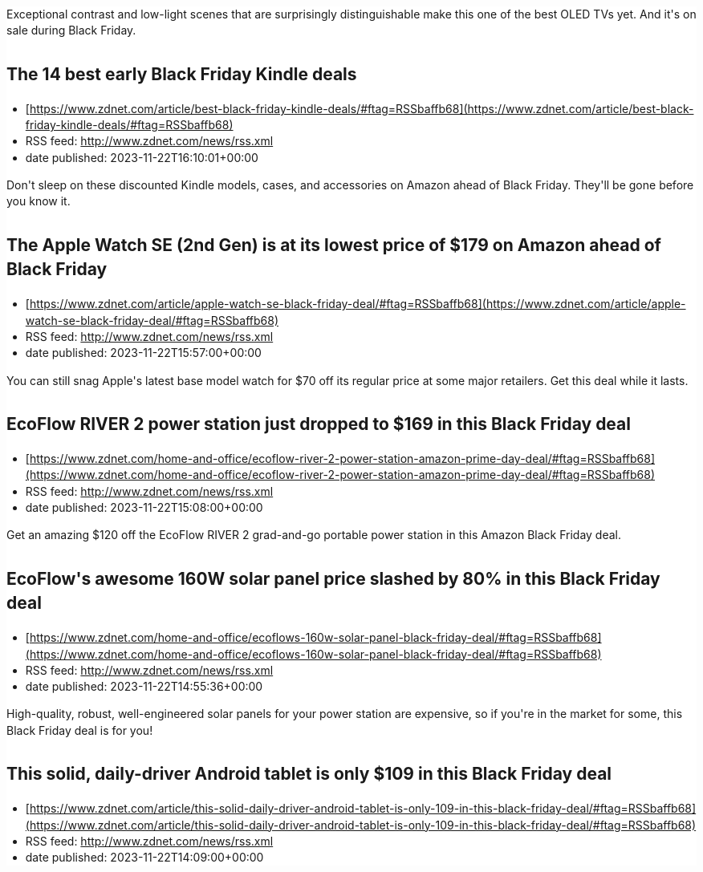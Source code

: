 Exceptional contrast and low-light scenes that are surprisingly distinguishable make this one of the best OLED TVs yet. And it's on sale during Black Friday.

## The 14 best early Black Friday Kindle deals
 - [https://www.zdnet.com/article/best-black-friday-kindle-deals/#ftag=RSSbaffb68](https://www.zdnet.com/article/best-black-friday-kindle-deals/#ftag=RSSbaffb68)
 - RSS feed: http://www.zdnet.com/news/rss.xml
 - date published: 2023-11-22T16:10:01+00:00

Don't sleep on these discounted Kindle models, cases, and accessories on Amazon ahead of Black Friday. They'll be gone before you know it.

## The Apple Watch SE (2nd Gen) is at its lowest price of $179 on Amazon ahead of Black Friday
 - [https://www.zdnet.com/article/apple-watch-se-black-friday-deal/#ftag=RSSbaffb68](https://www.zdnet.com/article/apple-watch-se-black-friday-deal/#ftag=RSSbaffb68)
 - RSS feed: http://www.zdnet.com/news/rss.xml
 - date published: 2023-11-22T15:57:00+00:00

You can still snag Apple's latest base model watch for $70 off its regular price at some major retailers. Get this deal while it lasts.

## EcoFlow RIVER 2 power station just dropped to $169 in this Black Friday deal
 - [https://www.zdnet.com/home-and-office/ecoflow-river-2-power-station-amazon-prime-day-deal/#ftag=RSSbaffb68](https://www.zdnet.com/home-and-office/ecoflow-river-2-power-station-amazon-prime-day-deal/#ftag=RSSbaffb68)
 - RSS feed: http://www.zdnet.com/news/rss.xml
 - date published: 2023-11-22T15:08:00+00:00

Get an amazing $120 off the EcoFlow RIVER 2 grad-and-go portable power station in this Amazon Black Friday deal.

## EcoFlow's awesome 160W solar panel price slashed by 80% in this Black Friday deal
 - [https://www.zdnet.com/home-and-office/ecoflows-160w-solar-panel-black-friday-deal/#ftag=RSSbaffb68](https://www.zdnet.com/home-and-office/ecoflows-160w-solar-panel-black-friday-deal/#ftag=RSSbaffb68)
 - RSS feed: http://www.zdnet.com/news/rss.xml
 - date published: 2023-11-22T14:55:36+00:00

High-quality, robust, well-engineered solar panels for your power station are expensive, so if you're in the market for some, this Black Friday deal is for you!

## This solid, daily-driver Android tablet is only $109 in this Black Friday deal
 - [https://www.zdnet.com/article/this-solid-daily-driver-android-tablet-is-only-109-in-this-black-friday-deal/#ftag=RSSbaffb68](https://www.zdnet.com/article/this-solid-daily-driver-android-tablet-is-only-109-in-this-black-friday-deal/#ftag=RSSbaffb68)
 - RSS feed: http://www.zdnet.com/news/rss.xml
 - date published: 2023-11-22T14:09:00+00:00
